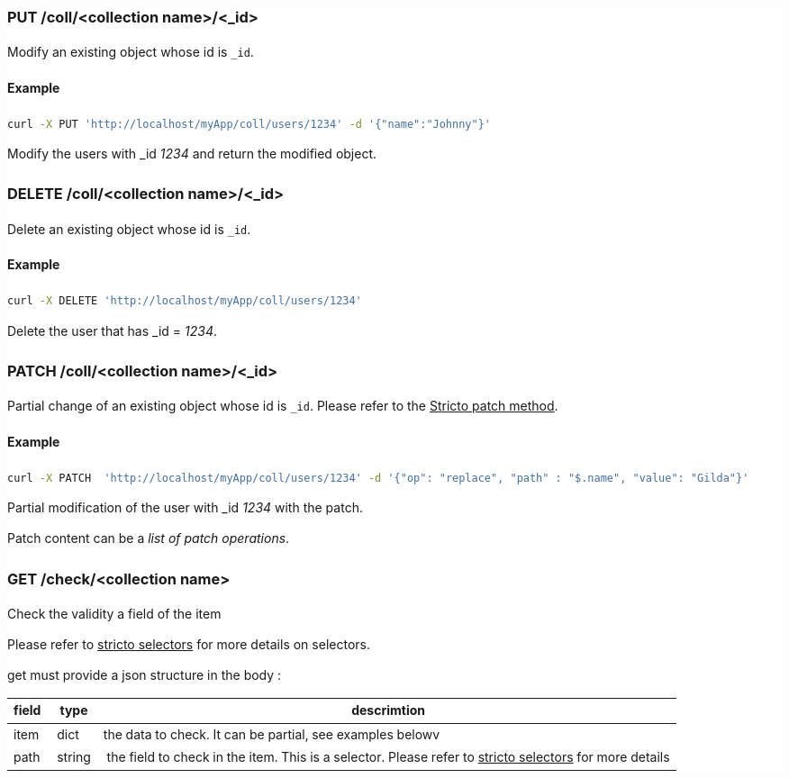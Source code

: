 
### PUT /coll/\<collection name\>/\<_id\>
Modify an existing object whose id is `_id`.

#### Example
```bash
curl -X PUT 'http://localhost/myApp/coll/users/1234' -d '{"name":"Johnny"}'

```
Modify the users with _id *1234* and return the modified object.



### DELETE /coll/\<collection name\>/\<_id\>
Delete an existing object whose id is `_id`.

#### Example
```bash
curl -X DELETE 'http://localhost/myApp/coll/users/1234'

```
Delete the user that has _id = *1234*.


### PATCH /coll/\<collection name\>/\<_id\>
Partial change of an existing object whose id is `_id`.
Please refer to the [Stricto patch method](https://github.com/bwallrich/stricto?tab=readme-ov-file#patch).

#### Example
```bash
curl -X PATCH  'http://localhost/myApp/coll/users/1234' -d '{"op": "replace", "path" : "$.name", "value": "Gilda"}'
```

Partial modification of the user with _id *1234* with the patch.

Patch content can be a *list of patch operations*.



### GET /check/\<collection name\>


Check the validity a field of the item

Please refer to [stricto selectors](https://github.com/bwallrich/stricto#selectors) for more details on selectors.

get must provide a json structure in the body :

| field | type | descrimtion |
| -- | -- | -- |
| item | dict | the data to check. It can be partial, see examples belowv |
| path | string | the field to check in the item. This is a selector. Please refer to [stricto selectors](https://github.com/bwallrich/stricto#selectors) for more details |
